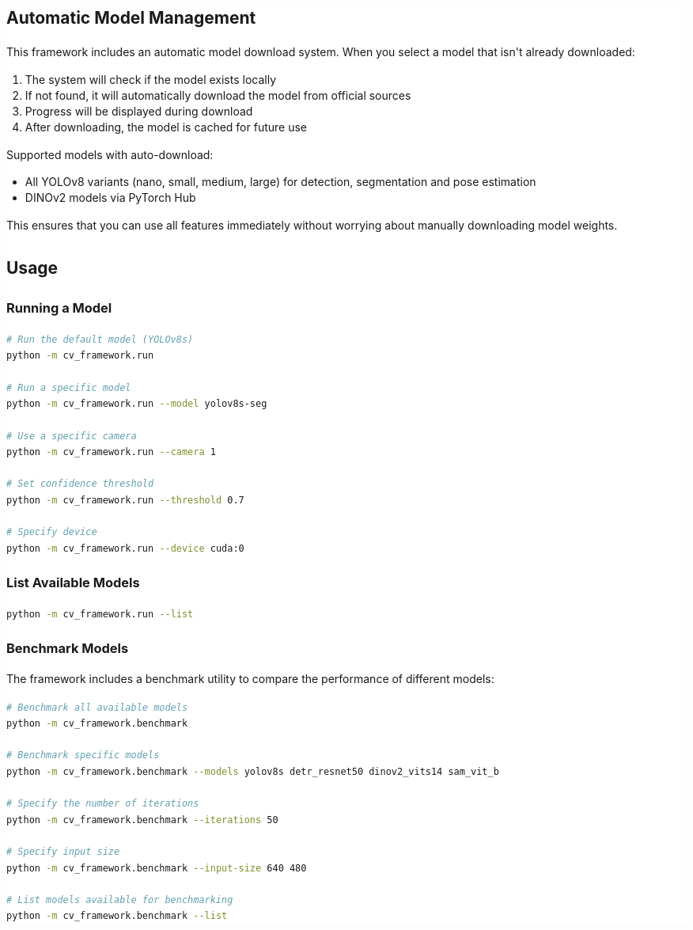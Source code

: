 ## Automatic Model Management

This framework includes an automatic model download system. When you select a model that isn't already downloaded:

1. The system will check if the model exists locally
2. If not found, it will automatically download the model from official sources
3. Progress will be displayed during download
4. After downloading, the model is cached for future use

Supported models with auto-download:
- All YOLOv8 variants (nano, small, medium, large) for detection, segmentation and pose estimation
- DINOv2 models via PyTorch Hub

This ensures that you can use all features immediately without worrying about manually downloading model weights.

## Usage

### Running a Model

```bash
# Run the default model (YOLOv8s)
python -m cv_framework.run

# Run a specific model
python -m cv_framework.run --model yolov8s-seg

# Use a specific camera
python -m cv_framework.run --camera 1

# Set confidence threshold
python -m cv_framework.run --threshold 0.7

# Specify device
python -m cv_framework.run --device cuda:0
```

### List Available Models

```bash
python -m cv_framework.run --list
```

### Benchmark Models

The framework includes a benchmark utility to compare the performance of different models:

```bash
# Benchmark all available models
python -m cv_framework.benchmark

# Benchmark specific models
python -m cv_framework.benchmark --models yolov8s detr_resnet50 dinov2_vits14 sam_vit_b

# Specify the number of iterations
python -m cv_framework.benchmark --iterations 50

# Specify input size
python -m cv_framework.benchmark --input-size 640 480

# List models available for benchmarking
python -m cv_framework.benchmark --list
```
